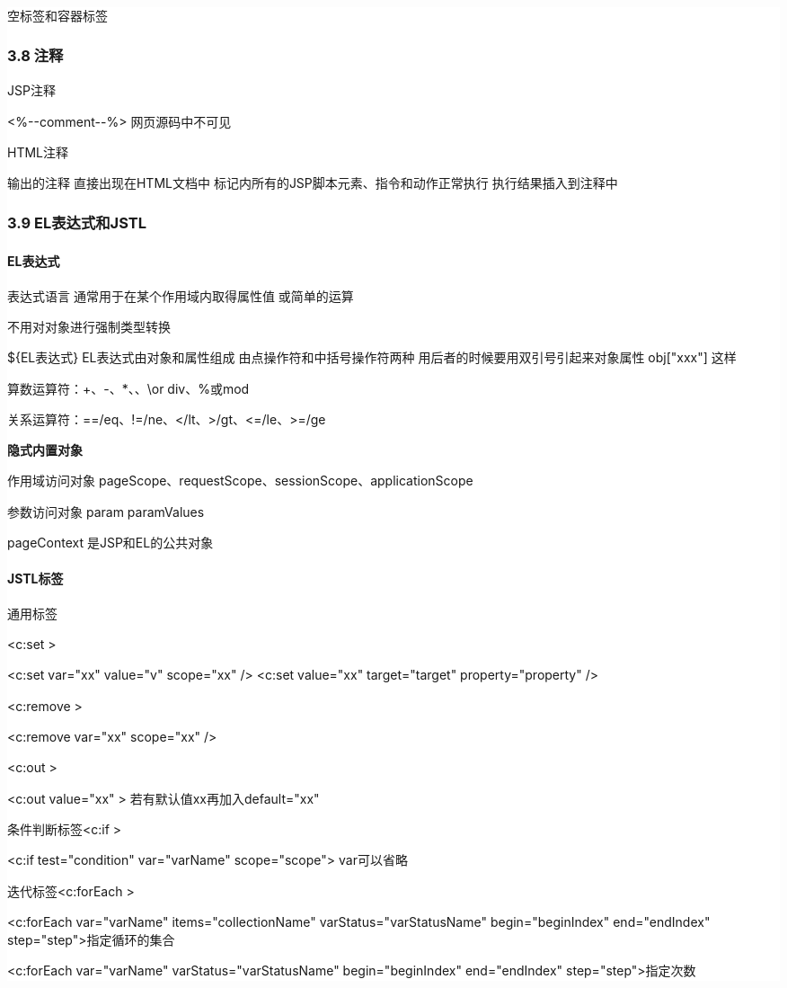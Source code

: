 
空标签和容器标签

### 3.8 注释

JSP注释

<%--comment--%> 网页源码中不可见

HTML注释



输出的注释 直接出现在HTML文档中 标记内所有的JSP脚本元素、指令和动作正常执行 执行结果插入到注释中

### 3.9 EL表达式和JSTL

#### EL表达式

表达式语言 通常用于在某个作用域内取得属性值 或简单的运算

不用对对象进行强制类型转换

${EL表达式}    EL表达式由对象和属性组成 由点操作符和中括号操作符两种 用后者的时候要用双引号引起来对象属性 obj["xxx"] 这样

算数运算符：+、-、*、、\or div、%或mod

关系运算符：==/eq、!=/ne、</lt、>/gt、<=/le、>=/ge

**隐式内置对象**

作用域访问对象 pageScope、requestScope、sessionScope、applicationScope

参数访问对象 param paramValues

pageContext 是JSP和EL的公共对象

#### JSTL标签

通用标签 

<c:set > 

<c:set var="xx" value="v" scope="xx" /> <c:set value="xx" target="target" property="property" />

<c:remove > 

<c:remove var="xx" scope="xx" />

<c:out >

<c:out value="xx" > 若有默认值xx再加入default="xx"

条件判断标签<c:if >

<c:if test="condition" var="varName" scope="scope"> var可以省略

迭代标签<c:forEach >

<c:forEach var="varName" items="collectionName" varStatus="varStatusName" begin="beginIndex" end="endIndex" step="step">指定循环的集合

<c:forEach var="varName" varStatus="varStatusName" begin="beginIndex" end="endIndex" step="step">指定次数
